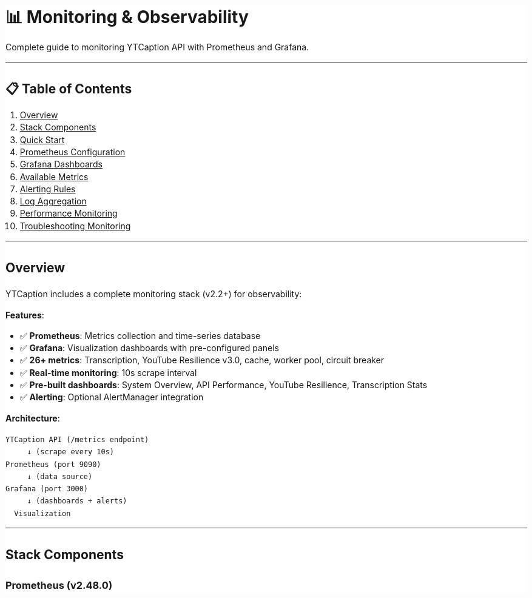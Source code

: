 # 📊 Monitoring & Observability

Complete guide to monitoring YTCaption API with Prometheus and Grafana.

---

## 📋 Table of Contents

1. [Overview](#overview)
2. [Stack Components](#stack-components)
3. [Quick Start](#quick-start)
4. [Prometheus Configuration](#prometheus-configuration)
5. [Grafana Dashboards](#grafana-dashboards)
6. [Available Metrics](#available-metrics)
7. [Alerting Rules](#alerting-rules)
8. [Log Aggregation](#log-aggregation)
9. [Performance Monitoring](#performance-monitoring)
10. [Troubleshooting Monitoring](#troubleshooting-monitoring)

---

## Overview

YTCaption includes a complete monitoring stack (v2.2+) for observability:

**Features**:
- ✅ **Prometheus**: Metrics collection and time-series database
- ✅ **Grafana**: Visualization dashboards with pre-configured panels
- ✅ **26+ metrics**: Transcription, YouTube Resilience v3.0, cache, worker pool, circuit breaker
- ✅ **Real-time monitoring**: 10s scrape interval
- ✅ **Pre-built dashboards**: System Overview, API Performance, YouTube Resilience, Transcription Stats
- ✅ **Alerting**: Optional AlertManager integration

**Architecture**:
```
YTCaption API (/metrics endpoint)
     ↓ (scrape every 10s)
Prometheus (port 9090)
     ↓ (data source)
Grafana (port 3000)
     ↓ (dashboards + alerts)
  Visualization
```

---

## Stack Components

### Prometheus (v2.48.0)
